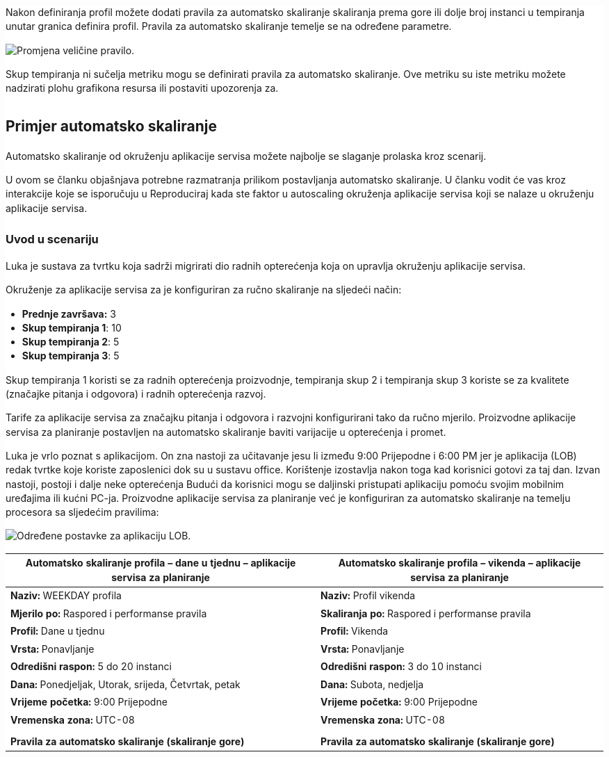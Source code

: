 Nakon definiranja profil možete dodati pravila za automatsko skaliranje skaliranja prema gore ili dolje broj instanci u tempiranja unutar granica definira profil. Pravila za automatsko skaliranje temelje se na određene parametre.

![Promjena veličine pravilo.][scale-rule]

 Skup tempiranja ni sučelja metriku mogu se definirati pravila za automatsko skaliranje. Ove metriku su iste metriku možete nadzirati plohu grafikona resursa ili postaviti upozorenja za.

## <a name="autoscale-example"></a>Primjer automatsko skaliranje

Automatsko skaliranje od okruženju aplikacije servisa možete najbolje se slaganje prolaska kroz scenarij.

U ovom se članku objašnjava potrebne razmatranja prilikom postavljanja automatsko skaliranje. U članku vodit će vas kroz interakcije koje se isporučuju u Reproduciraj kada ste faktor u autoscaling okruženja aplikacije servisa koji se nalaze u okruženju aplikacije servisa.

### <a name="scenario-introduction"></a>Uvod u scenariju

Luka je sustava za tvrtku koja sadrži migrirati dio radnih opterećenja koja on upravlja okruženju aplikacije servisa.

Okruženje za aplikacije servisa za je konfiguriran za ručno skaliranje na sljedeći način:

* **Prednje završava:** 3
* **Skup tempiranja 1**: 10
* **Skup tempiranja 2**: 5
* **Skup tempiranja 3**: 5

Skup tempiranja 1 koristi se za radnih opterećenja proizvodnje, tempiranja skup 2 i tempiranja skup 3 koriste se za kvalitete (značajke pitanja i odgovora) i radnih opterećenja razvoj.

Tarife za aplikacije servisa za značajku pitanja i odgovora i razvojni konfigurirani tako da ručno mjerilo. Proizvodne aplikacije servisa za planiranje postavljen na automatsko skaliranje baviti varijacije u opterećenja i promet.

Luka je vrlo poznat s aplikacijom. On zna nastoji za učitavanje jesu li između 9:00 Prijepodne i 6:00 PM jer je aplikacija (LOB) redak tvrtke koje koriste zaposlenici dok su u sustavu office. Korištenje izostavlja nakon toga kad korisnici gotovi za taj dan. Izvan nastoji, postoji i dalje neke opterećenja Budući da korisnici mogu se daljinski pristupati aplikaciju pomoću svojim mobilnim uređajima ili kućni PC-ja. Proizvodne aplikacije servisa za planiranje već je konfiguriran za automatsko skaliranje na temelju procesora sa sljedećim pravilima:

![Određene postavke za aplikaciju LOB.][asp-scale]

|   **Automatsko skaliranje profila – dane u tjednu – aplikacije servisa za planiranje**     |   **Automatsko skaliranje profila – vikenda – aplikacije servisa za planiranje**     |
|   ----------------------------------------------------    |   ----------------------------------------------------    |
|   **Naziv:** WEEKDAY profila                               |   **Naziv:** Profil vikenda                               |
|   **Mjerilo po:** Raspored i performanse pravila            |   **Skaliranja po:** Raspored i performanse pravila            |
|   **Profil:** Dane u tjednu                                   |   **Profil:** Vikenda                                    |
|   **Vrsta:** Ponavljanje                                    |   **Vrsta:** Ponavljanje                                    |
|   **Odredišni raspon:** 5 do 20 instanci                     |   **Odredišni raspon:** 3 do 10 instanci                     |
|   **Dana:** Ponedjeljak, Utorak, srijeda, Četvrtak, petak  |   **Dana:** Subota, nedjelja                              |
|   **Vrijeme početka:** 9:00 Prijepodne                                 |   **Vrijeme početka:** 9:00 Prijepodne                                 |
|   **Vremenska zona:** UTC-08                                   |   **Vremenska zona:** UTC-08                                   |
|                                                           |                                                           |
|   **Pravila za automatsko skaliranje (skaliranje gore)**                           |   **Pravila za automatsko skaliranje (skaliranje gore)**                           |

[intro]: ./media/app-service-environment-auto-scale/introduction.png
[settings-scale]: ./media/app-service-environment-auto-scale/settings-scale.png
[scale-manual]: ./media/app-service-environment-auto-scale/scale-manual.png
[scale-profile]: ./media/app-service-environment-auto-scale/scale-profile.png
[scale-profile2]: ./media/app-service-environment-auto-scale/scale-profile-2.png
[scale-rule]: ./media/app-service-environment-auto-scale/scale-rule.png
[asp-scale]: ./media/app-service-environment-auto-scale/asp-scale.png
[ASP-Inflation]: ./media/app-service-environment-auto-scale/asp-inflation-rate.png
[Equation1]: ./media/app-service-environment-auto-scale/equation1.png
[Equation2]: ./media/app-service-environment-auto-scale/equation2.png
[Equation3]: ./media/app-service-environment-auto-scale/equation3.png
[Equation4]: ./media/app-service-environment-auto-scale/equation4.png
[ASP-Total-Inflation]: ./media/app-service-environment-auto-scale/asp-total-inflation-rate.png
[Worker-Pool-Scale]: ./media/app-service-environment-auto-scale/wp-scale.png
[Front-End-Scale]: ./media/app-service-environment-auto-scale/fe-scale.png